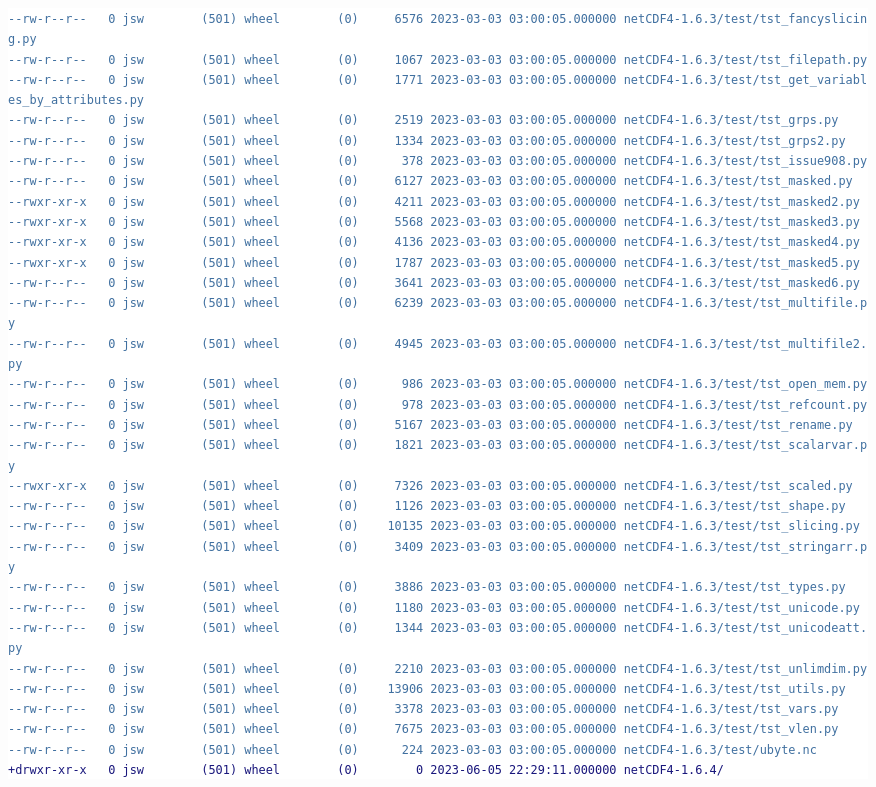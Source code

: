 ```diff
--rw-r--r--   0 jsw        (501) wheel        (0)     6576 2023-03-03 03:00:05.000000 netCDF4-1.6.3/test/tst_fancyslicing.py
--rw-r--r--   0 jsw        (501) wheel        (0)     1067 2023-03-03 03:00:05.000000 netCDF4-1.6.3/test/tst_filepath.py
--rw-r--r--   0 jsw        (501) wheel        (0)     1771 2023-03-03 03:00:05.000000 netCDF4-1.6.3/test/tst_get_variables_by_attributes.py
--rw-r--r--   0 jsw        (501) wheel        (0)     2519 2023-03-03 03:00:05.000000 netCDF4-1.6.3/test/tst_grps.py
--rw-r--r--   0 jsw        (501) wheel        (0)     1334 2023-03-03 03:00:05.000000 netCDF4-1.6.3/test/tst_grps2.py
--rw-r--r--   0 jsw        (501) wheel        (0)      378 2023-03-03 03:00:05.000000 netCDF4-1.6.3/test/tst_issue908.py
--rw-r--r--   0 jsw        (501) wheel        (0)     6127 2023-03-03 03:00:05.000000 netCDF4-1.6.3/test/tst_masked.py
--rwxr-xr-x   0 jsw        (501) wheel        (0)     4211 2023-03-03 03:00:05.000000 netCDF4-1.6.3/test/tst_masked2.py
--rwxr-xr-x   0 jsw        (501) wheel        (0)     5568 2023-03-03 03:00:05.000000 netCDF4-1.6.3/test/tst_masked3.py
--rwxr-xr-x   0 jsw        (501) wheel        (0)     4136 2023-03-03 03:00:05.000000 netCDF4-1.6.3/test/tst_masked4.py
--rwxr-xr-x   0 jsw        (501) wheel        (0)     1787 2023-03-03 03:00:05.000000 netCDF4-1.6.3/test/tst_masked5.py
--rw-r--r--   0 jsw        (501) wheel        (0)     3641 2023-03-03 03:00:05.000000 netCDF4-1.6.3/test/tst_masked6.py
--rw-r--r--   0 jsw        (501) wheel        (0)     6239 2023-03-03 03:00:05.000000 netCDF4-1.6.3/test/tst_multifile.py
--rw-r--r--   0 jsw        (501) wheel        (0)     4945 2023-03-03 03:00:05.000000 netCDF4-1.6.3/test/tst_multifile2.py
--rw-r--r--   0 jsw        (501) wheel        (0)      986 2023-03-03 03:00:05.000000 netCDF4-1.6.3/test/tst_open_mem.py
--rw-r--r--   0 jsw        (501) wheel        (0)      978 2023-03-03 03:00:05.000000 netCDF4-1.6.3/test/tst_refcount.py
--rw-r--r--   0 jsw        (501) wheel        (0)     5167 2023-03-03 03:00:05.000000 netCDF4-1.6.3/test/tst_rename.py
--rw-r--r--   0 jsw        (501) wheel        (0)     1821 2023-03-03 03:00:05.000000 netCDF4-1.6.3/test/tst_scalarvar.py
--rwxr-xr-x   0 jsw        (501) wheel        (0)     7326 2023-03-03 03:00:05.000000 netCDF4-1.6.3/test/tst_scaled.py
--rw-r--r--   0 jsw        (501) wheel        (0)     1126 2023-03-03 03:00:05.000000 netCDF4-1.6.3/test/tst_shape.py
--rw-r--r--   0 jsw        (501) wheel        (0)    10135 2023-03-03 03:00:05.000000 netCDF4-1.6.3/test/tst_slicing.py
--rw-r--r--   0 jsw        (501) wheel        (0)     3409 2023-03-03 03:00:05.000000 netCDF4-1.6.3/test/tst_stringarr.py
--rw-r--r--   0 jsw        (501) wheel        (0)     3886 2023-03-03 03:00:05.000000 netCDF4-1.6.3/test/tst_types.py
--rw-r--r--   0 jsw        (501) wheel        (0)     1180 2023-03-03 03:00:05.000000 netCDF4-1.6.3/test/tst_unicode.py
--rw-r--r--   0 jsw        (501) wheel        (0)     1344 2023-03-03 03:00:05.000000 netCDF4-1.6.3/test/tst_unicodeatt.py
--rw-r--r--   0 jsw        (501) wheel        (0)     2210 2023-03-03 03:00:05.000000 netCDF4-1.6.3/test/tst_unlimdim.py
--rw-r--r--   0 jsw        (501) wheel        (0)    13906 2023-03-03 03:00:05.000000 netCDF4-1.6.3/test/tst_utils.py
--rw-r--r--   0 jsw        (501) wheel        (0)     3378 2023-03-03 03:00:05.000000 netCDF4-1.6.3/test/tst_vars.py
--rw-r--r--   0 jsw        (501) wheel        (0)     7675 2023-03-03 03:00:05.000000 netCDF4-1.6.3/test/tst_vlen.py
--rw-r--r--   0 jsw        (501) wheel        (0)      224 2023-03-03 03:00:05.000000 netCDF4-1.6.3/test/ubyte.nc
+drwxr-xr-x   0 jsw        (501) wheel        (0)        0 2023-06-05 22:29:11.000000 netCDF4-1.6.4/
```
